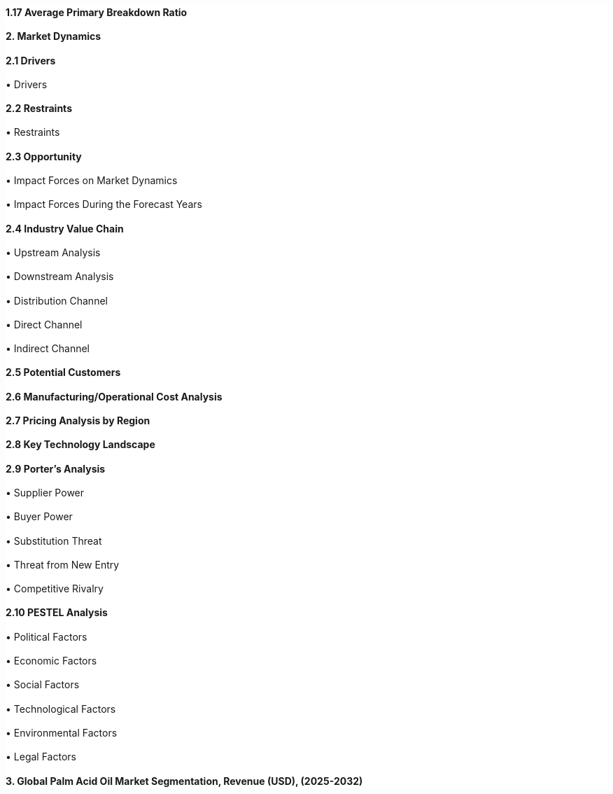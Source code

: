 <strong>1.17 Average Primary Breakdown Ratio</strong>

<strong>2. Market Dynamics</strong>

<strong>2.1 Drivers</strong>

• Drivers

<strong>2.2 Restraints</strong>

• Restraints

<strong>2.3 Opportunity</strong>

• Impact Forces on Market Dynamics

• Impact Forces During the Forecast Years

<strong>2.4 Industry Value Chain</strong>

• Upstream Analysis

• Downstream Analysis

• Distribution Channel

• Direct Channel

• Indirect Channel

<strong>2.5 Potential Customers</strong>

<strong>2.6 Manufacturing/Operational Cost Analysis</strong>

<strong>2.7 Pricing Analysis by Region</strong>

<strong>2.8 Key Technology Landscape</strong>

<strong>2.9 Porter’s Analysis</strong>

• Supplier Power

• Buyer Power

• Substitution Threat

• Threat from New Entry

• Competitive Rivalry

<strong>2.10 PESTEL Analysis</strong>

• Political Factors

• Economic Factors

• Social Factors

• Technological Factors

• Environmental Factors

• Legal Factors

<strong>3. Global Palm Acid Oil Market Segmentation, Revenue (USD), (2025-2032)</strong>
